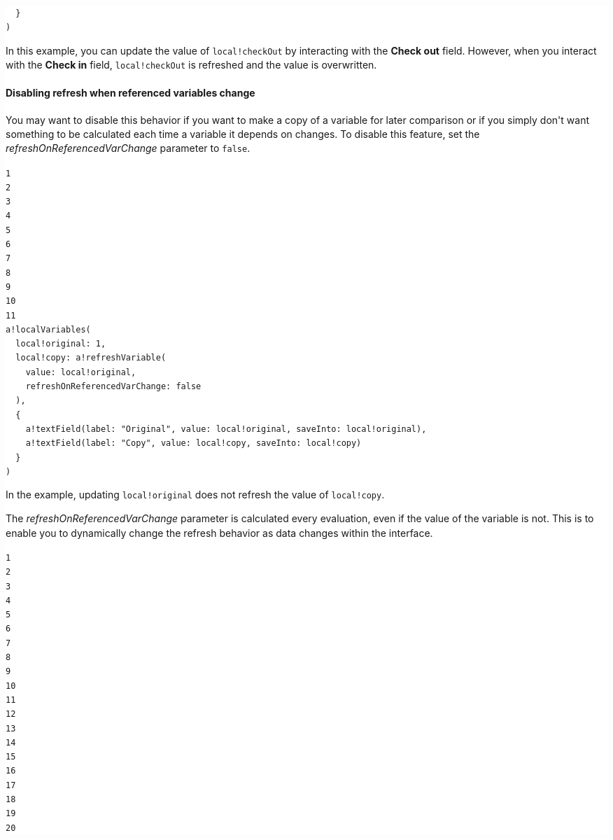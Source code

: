 ```
  }
)
```

In this example, you can update the value of `local!checkOut` by interacting with the **Check out** field. However, when you interact with the **Check in** field, `local!checkOut` is refreshed and the value is overwritten.

#### Disabling refresh when referenced variables change

You may want to disable this behavior if you want to make a copy of a variable for later comparison or if you simply don't want something to be calculated each time a variable it depends on changes. To disable this feature, set the _refreshOnReferencedVarChange_ parameter to `false`.

```
1
2
3
4
5
6
7
8
9
10
11
a!localVariables(
  local!original: 1,
  local!copy: a!refreshVariable(
    value: local!original,
    refreshOnReferencedVarChange: false
  ),
  {
    a!textField(label: "Original", value: local!original, saveInto: local!original),
    a!textField(label: "Copy", value: local!copy, saveInto: local!copy)
  }
)
```

In the example, updating `local!original` does not refresh the value of `local!copy`.

The _refreshOnReferencedVarChange_ parameter is calculated every evaluation, even if the value of the variable is not. This is to enable you to dynamically change the refresh behavior as data changes within the interface.

```
1
2
3
4
5
6
7
8
9
10
11
12
13
14
15
16
17
18
19
20
```